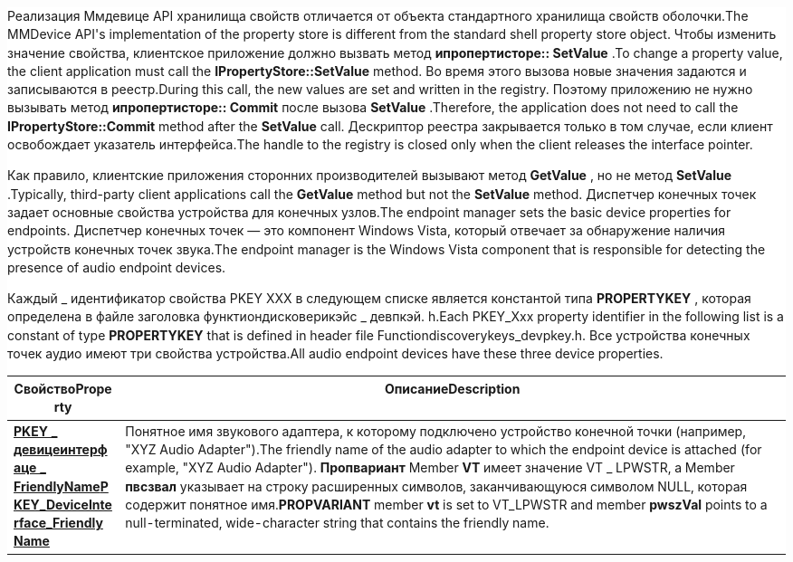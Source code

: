<span data-ttu-id="c168b-110">Реализация Ммдевице API хранилища свойств отличается от объекта стандартного хранилища свойств оболочки.</span><span class="sxs-lookup"><span data-stu-id="c168b-110">The MMDevice API's implementation of the property store is different from the standard shell property store object.</span></span> <span data-ttu-id="c168b-111">Чтобы изменить значение свойства, клиентское приложение должно вызвать метод **ипропертисторе:: SetValue** .</span><span class="sxs-lookup"><span data-stu-id="c168b-111">To change a property value, the client application must call the **IPropertyStore::SetValue** method.</span></span> <span data-ttu-id="c168b-112">Во время этого вызова новые значения задаются и записываются в реестр.</span><span class="sxs-lookup"><span data-stu-id="c168b-112">During this call, the new values are set and written in the registry.</span></span> <span data-ttu-id="c168b-113">Поэтому приложению не нужно вызывать метод **ипропертисторе:: Commit** после вызова **SetValue** .</span><span class="sxs-lookup"><span data-stu-id="c168b-113">Therefore, the application does not need to call the **IPropertyStore::Commit** method after the **SetValue** call.</span></span> <span data-ttu-id="c168b-114">Дескриптор реестра закрывается только в том случае, если клиент освобождает указатель интерфейса.</span><span class="sxs-lookup"><span data-stu-id="c168b-114">The handle to the registry is closed only when the client releases the interface pointer.</span></span>

<span data-ttu-id="c168b-115">Как правило, клиентские приложения сторонних производителей вызывают метод **GetValue** , но не метод **SetValue** .</span><span class="sxs-lookup"><span data-stu-id="c168b-115">Typically, third-party client applications call the **GetValue** method but not the **SetValue** method.</span></span> <span data-ttu-id="c168b-116">Диспетчер конечных точек задает основные свойства устройства для конечных узлов.</span><span class="sxs-lookup"><span data-stu-id="c168b-116">The endpoint manager sets the basic device properties for endpoints.</span></span> <span data-ttu-id="c168b-117">Диспетчер конечных точек — это компонент Windows Vista, который отвечает за обнаружение наличия устройств конечных точек звука.</span><span class="sxs-lookup"><span data-stu-id="c168b-117">The endpoint manager is the Windows Vista component that is responsible for detecting the presence of audio endpoint devices.</span></span>

<span data-ttu-id="c168b-118">Каждый \_ идентификатор свойства PKEY XXX в следующем списке является константой типа **PROPERTYKEY** , которая определена в файле заголовка функтиондисковерикэйс \_ девпкэй. h.</span><span class="sxs-lookup"><span data-stu-id="c168b-118">Each PKEY\_Xxx property identifier in the following list is a constant of type **PROPERTYKEY** that is defined in header file Functiondiscoverykeys\_devpkey.h.</span></span> <span data-ttu-id="c168b-119">Все устройства конечных точек аудио имеют три свойства устройства.</span><span class="sxs-lookup"><span data-stu-id="c168b-119">All audio endpoint devices have these three device properties.</span></span>



| <span data-ttu-id="c168b-120">Свойство</span><span class="sxs-lookup"><span data-stu-id="c168b-120">Property</span></span>                                                                         | <span data-ttu-id="c168b-121">Описание</span><span class="sxs-lookup"><span data-stu-id="c168b-121">Description</span></span>                                                                                                                                                                                                                                                                       |
|----------------------------------------------------------------------------------|-----------------------------------------------------------------------------------------------------------------------------------------------------------------------------------------------------------------------------------------------------------------------------------|
| [<span data-ttu-id="c168b-122">**PKEY \_ девицеинтерфаце \_ FriendlyName**</span><span class="sxs-lookup"><span data-stu-id="c168b-122">**PKEY\_DeviceInterface\_FriendlyName**</span></span>](pkey-deviceinterface-friendlyname.md) | <span data-ttu-id="c168b-123">Понятное имя звукового адаптера, к которому подключено устройство конечной точки (например, "XYZ Audio Adapter").</span><span class="sxs-lookup"><span data-stu-id="c168b-123">The friendly name of the audio adapter to which the endpoint device is attached (for example, "XYZ Audio Adapter").</span></span> <span data-ttu-id="c168b-124">**Пропвариант** Member **VT** имеет значение VT \_ LPWSTR, а Member **пвсзвал** указывает на строку расширенных символов, заканчивающуюся символом NULL, которая содержит понятное имя.</span><span class="sxs-lookup"><span data-stu-id="c168b-124">**PROPVARIANT** member **vt** is set to VT\_LPWSTR and member **pwszVal** points to a null-terminated, wide-character string that contains the friendly name.</span></span> |